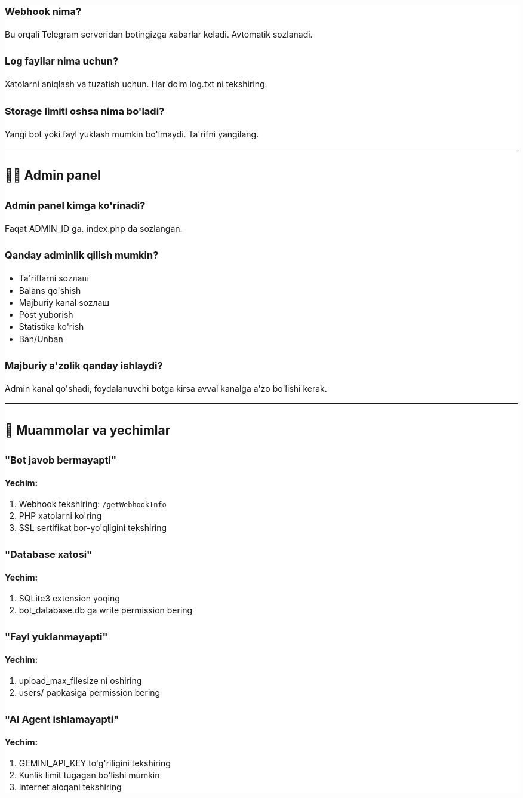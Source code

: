 ### Webhook nima?
Bu orqali Telegram serveridan botingizga xabarlar keladi. Avtomatik sozlanadi.

### Log fayllar nima uchun?
Xatolarni aniqlash va tuzatish uchun. Har doim log.txt ni tekshiring.

### Storage limiti oshsa nima bo'ladi?
Yangi bot yoki fayl yuklash mumkin bo'lmaydi. Ta'rifni yangilang.

---

## 👨‍💼 Admin panel

### Admin panel kimga ko'rinadi?
Faqat ADMIN_ID ga. index.php da sozlangan.

### Qanday adminlik qilish mumkin?
- Ta'riflarni sozлаш
- Balans qo'shish
- Majburiy kanal sozлаш
- Post yuborish
- Statistika ko'rish
- Ban/Unban

### Majburiy a'zolik qanday ishlaydi?
Admin kanal qo'shadi, foydalanuvchi botga kirsa avval kanalga a'zo bo'lishi kerak.

---

## 🐛 Muammolar va yechimlar

### "Bot javob bermayapti"
**Yechim:**
1. Webhook tekshiring: `/getWebhookInfo`
2. PHP xatolarni ko'ring
3. SSL sertifikat bor-yo'qligini tekshiring

### "Database xatosi"
**Yechim:**
1. SQLite3 extension yoqing
2. bot_database.db ga write permission bering

### "Fayl yuklanmayapti"
**Yechim:**
1. upload_max_filesize ni oshiring
2. users/ papkasiga permission bering

### "AI Agent ishlamayapti"
**Yechim:**
1. GEMINI_API_KEY to'g'riligini tekshiring
2. Kunlik limit tugagan bo'lishi mumkin
3. Internet aloqani tekshiring
